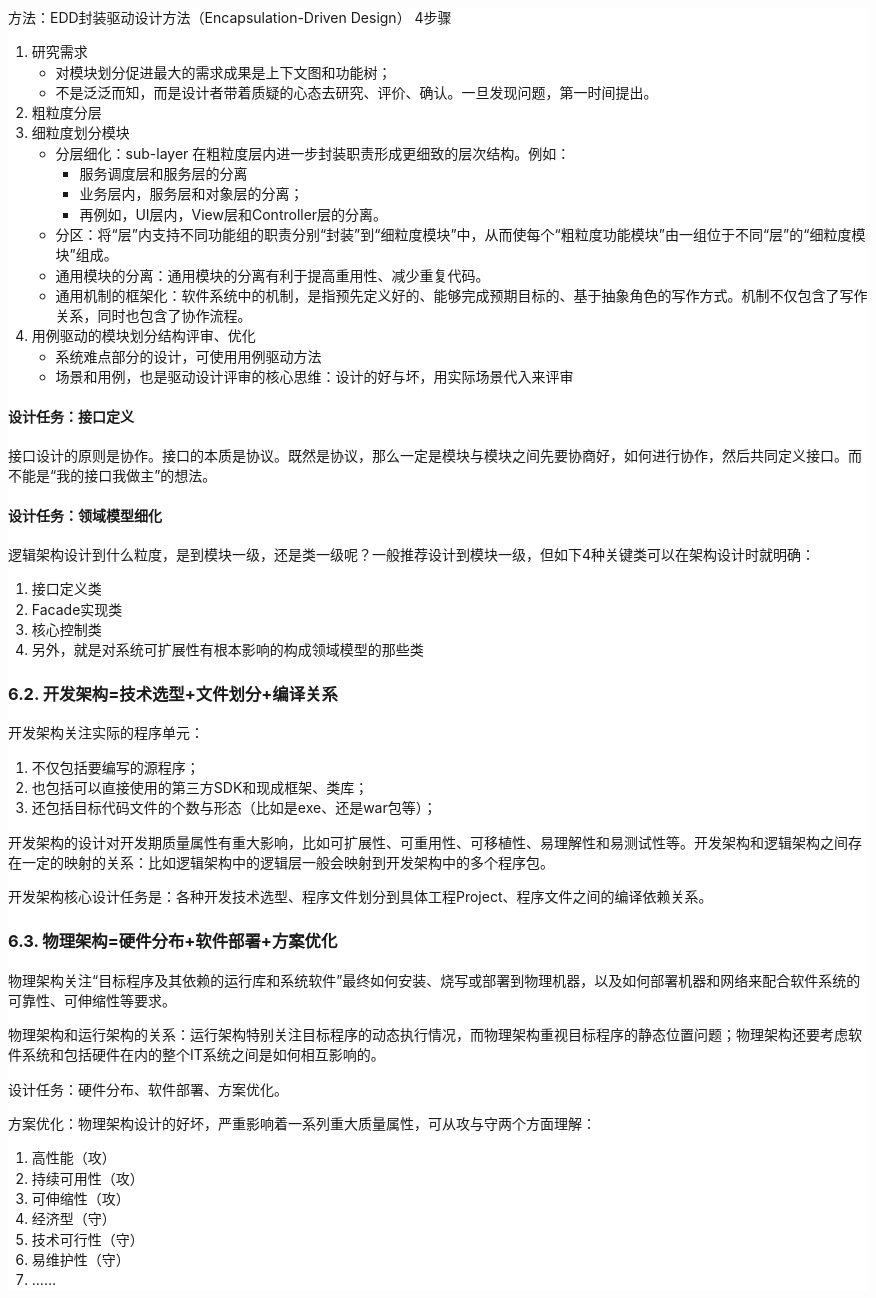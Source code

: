 方法：EDD封装驱动设计方法（Encapsulation-Driven Design） 4步骤

1. 研究需求
	- 对模块划分促进最大的需求成果是上下文图和功能树；
	- 不是泛泛而知，而是设计者带着质疑的心态去研究、评价、确认。一旦发现问题，第一时间提出。
2. 粗粒度分层
3. 细粒度划分模块
	- 分层细化：sub-layer 在粗粒度层内进一步封装职责形成更细致的层次结构。例如：
		- 服务调度层和服务层的分离
		- 业务层内，服务层和对象层的分离；
		- 再例如，UI层内，View层和Controller层的分离。
	- 分区：将“层”内支持不同功能组的职责分别“封装”到“细粒度模块”中，从而使每个“粗粒度功能模块”由一组位于不同“层”的“细粒度模块”组成。
	- 通用模块的分离：通用模块的分离有利于提高重用性、减少重复代码。
	- 通用机制的框架化：软件系统中的机制，是指预先定义好的、能够完成预期目标的、基于抽象角色的写作方式。机制不仅包含了写作关系，同时也包含了协作流程。
4. 用例驱动的模块划分结构评审、优化
	- 系统难点部分的设计，可使用用例驱动方法
	- 场景和用例，也是驱动设计评审的核心思维：设计的好与坏，用实际场景代入来评审

#### 设计任务：接口定义

接口设计的原则是协作。接口的本质是协议。既然是协议，那么一定是模块与模块之间先要协商好，如何进行协作，然后共同定义接口。而不能是“我的接口我做主”的想法。

#### 设计任务：领域模型细化

逻辑架构设计到什么粒度，是到模块一级，还是类一级呢？一般推荐设计到模块一级，但如下4种关键类可以在架构设计时就明确：

1. 接口定义类
2. Facade实现类
3. 核心控制类
4. 另外，就是对系统可扩展性有根本影响的构成领域模型的那些类

### 6.2. 开发架构=技术选型+文件划分+编译关系

开发架构关注实际的程序单元：

1. 不仅包括要编写的源程序；
2. 也包括可以直接使用的第三方SDK和现成框架、类库；
3. 还包括目标代码文件的个数与形态（比如是exe、还是war包等）；

开发架构的设计对开发期质量属性有重大影响，比如可扩展性、可重用性、可移植性、易理解性和易测试性等。开发架构和逻辑架构之间存在一定的映射的关系：比如逻辑架构中的逻辑层一般会映射到开发架构中的多个程序包。

开发架构核心设计任务是：各种开发技术选型、程序文件划分到具体工程Project、程序文件之间的编译依赖关系。

### 6.3. 物理架构=硬件分布+软件部署+方案优化

物理架构关注“目标程序及其依赖的运行库和系统软件”最终如何安装、烧写或部署到物理机器，以及如何部署机器和网络来配合软件系统的可靠性、可伸缩性等要求。

物理架构和运行架构的关系：运行架构特别关注目标程序的动态执行情况，而物理架构重视目标程序的静态位置问题；物理架构还要考虑软件系统和包括硬件在内的整个IT系统之间是如何相互影响的。

设计任务：硬件分布、软件部署、方案优化。

方案优化：物理架构设计的好坏，严重影响着一系列重大质量属性，可从攻与守两个方面理解：

1. 高性能（攻）
2. 持续可用性（攻）
3. 可伸缩性（攻）
4. 经济型（守）
5. 技术可行性（守）
6. 易维护性（守）
7. ……
